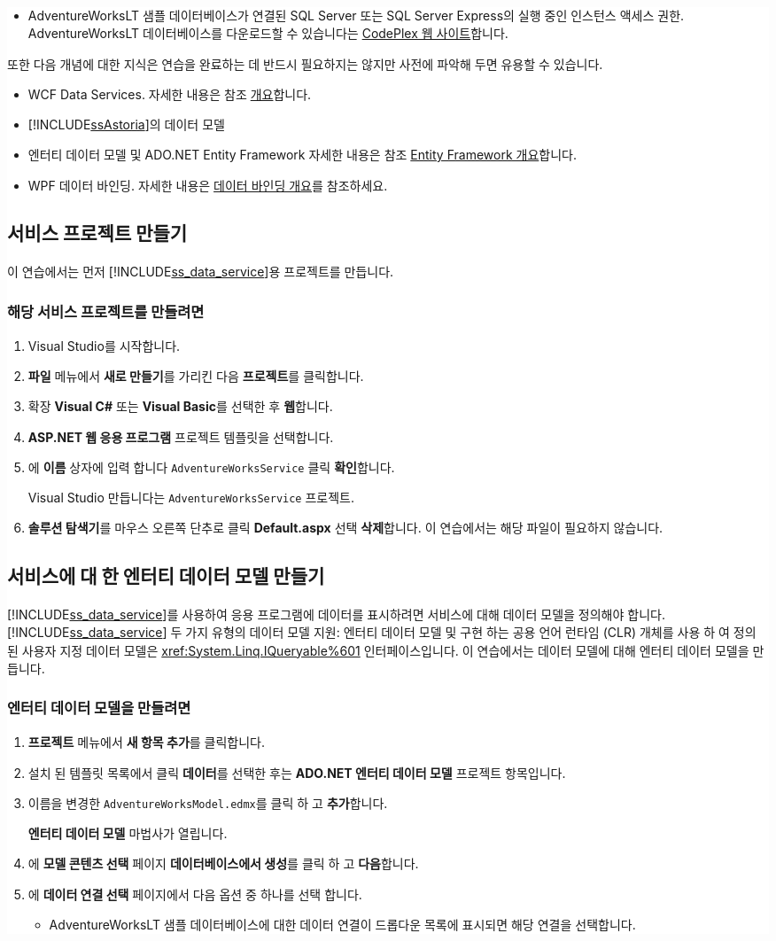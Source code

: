 -   AdventureWorksLT 샘플 데이터베이스가 연결된 SQL Server 또는 SQL Server Express의 실행 중인 인스턴스 액세스 권한. AdventureWorksLT 데이터베이스를 다운로드할 수 있습니다는 [CodePlex 웹 사이트](http://go.microsoft.com/fwlink/?linkid=87843)합니다.

또한 다음 개념에 대한 지식은 연습을 완료하는 데 반드시 필요하지는 않지만 사전에 파악해 두면 유용할 수 있습니다.

-   WCF Data Services. 자세한 내용은 참조 [개요](/dotnet/framework/data/wcf/wcf-data-services-overview)합니다.

-   [!INCLUDE[ssAstoria](../data-tools/includes/ssastoria_md.md)]의 데이터 모델

-   엔터티 데이터 모델 및 ADO.NET Entity Framework 자세한 내용은 참조 [Entity Framework 개요](/dotnet/framework/data/adonet/ef/overview)합니다.

-   WPF 데이터 바인딩. 자세한 내용은 [데이터 바인딩 개요](/dotnet/framework/wpf/data/data-binding-overview)를 참조하세요.

## <a name="create-the-service-project"></a>서비스 프로젝트 만들기
이 연습에서는 먼저 [!INCLUDE[ss_data_service](../data-tools/includes/ss_data_service_md.md)]용 프로젝트를 만듭니다.

### <a name="to-create-the-service-project"></a>해당 서비스 프로젝트를 만들려면

1.  Visual Studio를 시작합니다.

2.  **파일** 메뉴에서 **새로 만들기**를 가리킨 다음 **프로젝트**를 클릭합니다.

3.  확장 **Visual C#** 또는 **Visual Basic**를 선택한 후 **웹**합니다.

4.  **ASP.NET 웹 응용 프로그램** 프로젝트 템플릿을 선택합니다.

5.  에 **이름** 상자에 입력 합니다 `AdventureWorksService` 클릭 **확인**합니다.

     Visual Studio 만듭니다는 `AdventureWorksService` 프로젝트.

6.  **솔루션 탐색기**를 마우스 오른쪽 단추로 클릭 **Default.aspx** 선택 **삭제**합니다. 이 연습에서는 해당 파일이 필요하지 않습니다.

## <a name="create-an-entity-data-model-for-the-service"></a>서비스에 대 한 엔터티 데이터 모델 만들기
[!INCLUDE[ss_data_service](../data-tools/includes/ss_data_service_md.md)]를 사용하여 응용 프로그램에 데이터를 표시하려면 서비스에 대해 데이터 모델을 정의해야 합니다. [!INCLUDE[ss_data_service](../data-tools/includes/ss_data_service_md.md)] 두 가지 유형의 데이터 모델 지원: 엔터티 데이터 모델 및 구현 하는 공용 언어 런타임 (CLR) 개체를 사용 하 여 정의 된 사용자 지정 데이터 모델은 <xref:System.Linq.IQueryable%601> 인터페이스입니다. 이 연습에서는 데이터 모델에 대해 엔터티 데이터 모델을 만듭니다.

### <a name="to-create-an-entity-data-model"></a>엔터티 데이터 모델을 만들려면

1.  **프로젝트** 메뉴에서 **새 항목 추가**를 클릭합니다.

2.  설치 된 템플릿 목록에서 클릭 **데이터**를 선택한 후는 **ADO.NET 엔터티 데이터 모델** 프로젝트 항목입니다.

3.  이름을 변경한 `AdventureWorksModel.edmx`를 클릭 하 고 **추가**합니다.

     **엔터티 데이터 모델** 마법사가 열립니다.

4.  에 **모델 콘텐츠 선택** 페이지 **데이터베이스에서 생성**를 클릭 하 고 **다음**합니다.

5.  에 **데이터 연결 선택** 페이지에서 다음 옵션 중 하나를 선택 합니다.

    -   AdventureWorksLT 샘플 데이터베이스에 대한 데이터 연결이 드롭다운 목록에 표시되면 해당 연결을 선택합니다.
